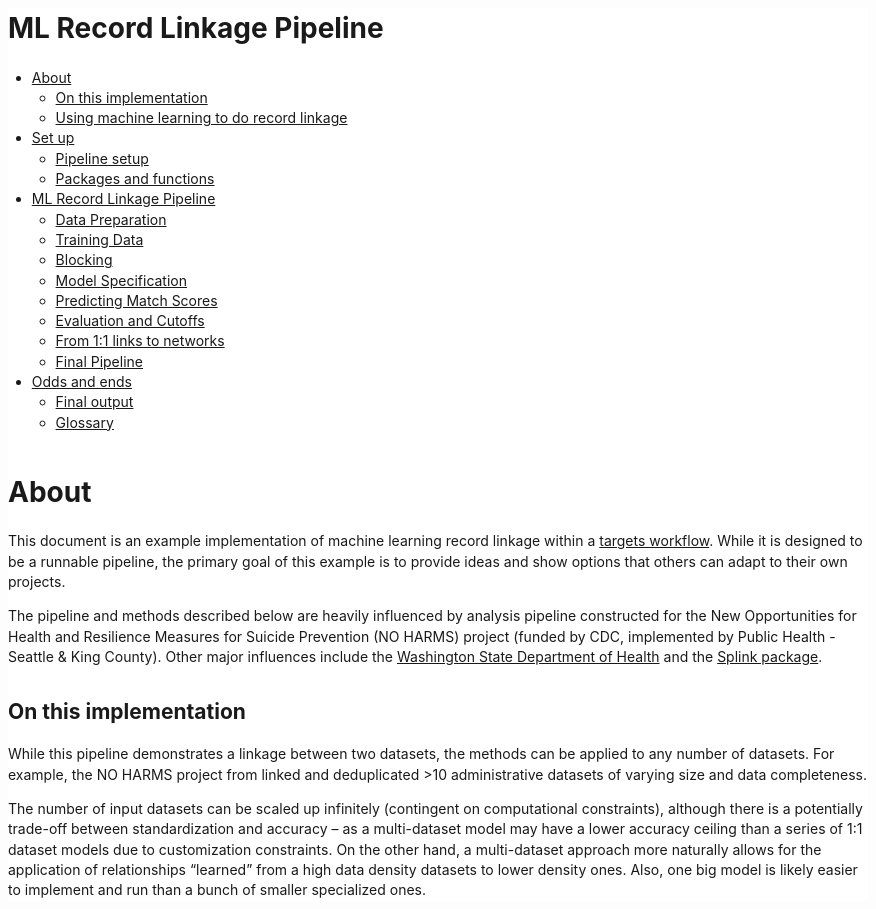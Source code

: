 # ML Record Linkage Pipeline


- [About](#about)
  - [On this implementation](#on-this-implementation)
  - [Using machine learning to do record
    linkage](#using-machine-learning-to-do-record-linkage)
- [Set up](#set-up)
  - [Pipeline setup](#pipeline-setup)
  - [Packages and functions](#packages-and-functions)
- [ML Record Linkage Pipeline](#ml-record-linkage-pipeline)
  - [Data Preparation](#data-preparation)
  - [Training Data](#training-data)
  - [Blocking](#blocking)
  - [Model Specification](#model-specification)
  - [Predicting Match Scores](#predicting-match-scores)
  - [Evaluation and Cutoffs](#evaluation-and-cutoffs)
  - [From 1:1 links to networks](#from-11-links-to-networks)
  - [Final Pipeline](#final-pipeline)
- [Odds and ends](#odds-and-ends-6)
  - [Final output](#final-output)
  - [Glossary](#glossary)

# About

This document is an example implementation of machine learning record
linkage within a [targets
workflow](https://books.ropensci.org/targets/). While it is designed to
be a runnable pipeline, the primary goal of this example is to provide
ideas and show options that others can adapt to their own projects.

The pipeline and methods described below are heavily influenced by
analysis pipeline constructed for the New Opportunities for Health and
Resilience Measures for Suicide Prevention (NO HARMS) project (funded by
CDC, implemented by Public Health - Seattle & King County). Other major
influences include the [Washington State Department of
Health](https://doh.wa.gov/sites/default/files/2024-01/422261-COVIDCaseVaccineRecordLinkage.pdf)
and the [Splink
package](https://moj-analytical-services.github.io/splink/index.html).

## On this implementation

While this pipeline demonstrates a linkage between two datasets, the
methods can be applied to any number of datasets. For example, the NO
HARMS project from linked and deduplicated \>10 administrative datasets
of varying size and data completeness.

The number of input datasets can be scaled up infinitely (contingent on
computational constraints), although there is a potentially trade-off
between standardization and accuracy – as a multi-dataset model may have
a lower accuracy ceiling than a series of 1:1 dataset models due to
customization constraints. On the other hand, a multi-dataset approach
more naturally allows for the application of relationships “learned”
from a high data density datasets to lower density ones. Also, one big
model is likely easier to implement and run than a bunch of smaller
specialized ones.
